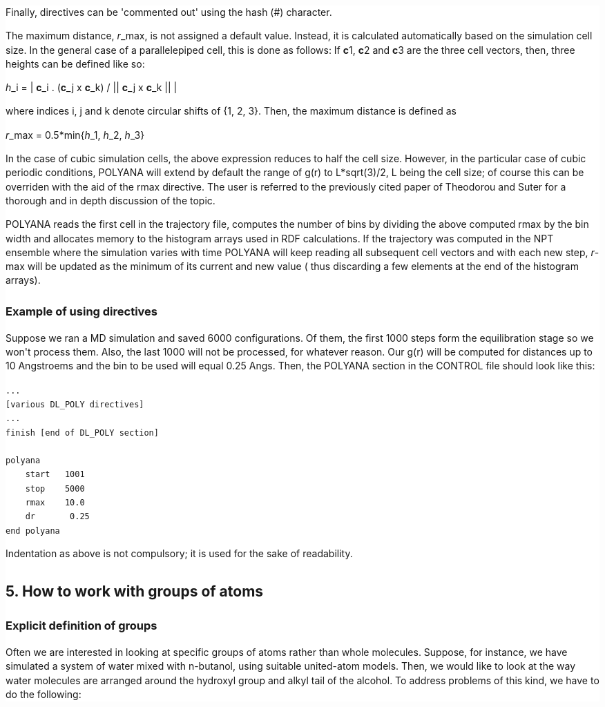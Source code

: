 Finally, directives can be 'commented out' using the hash (#) character.  

The maximum distance, *r*\_max, is not assigned a default value.  Instead, it is 
calculated automatically based on the simulation cell size.  In the general case 
of a parallelepiped cell, this is done as follows:  If **c**1, **c**2 and **c**3 
are the three cell vectors, then, three heights can be defined like so:  
  
   *h*\_i = | **c**\_i . (**c**\_j x **c**\_k) / || **c**\_j x **c**\_k || |  
  
where indices i, j and k denote circular shifts of {1, 2, 3}.  Then, the maximum 
distance is defined as  
  
   *r*\_max = 0.5\*min{*h*\_1, *h*\_2, *h*\_3}  
  
In the case of cubic simulation cells,  the above expression reduces to half the 
cell size. However, in the particular case of cubic periodic conditions, POLYANA 
will extend by default the range of g(r) to L*sqrt(3)/2,  L being the cell size; 
of course this can be overriden  with the aid of the rmax directive. The user is 
referred to the previously cited paper of Theodorou and Suter for a thorough and 
in depth discussion of the topic.  

POLYANA reads the first cell in the trajectory file, computes the number of bins 
by dividing the above computed rmax by the bin width and allocates memory to the 
histogram arrays used in RDF calculations. If the trajectory was computed in the 
NPT ensemble where the simulation varies with time POLYANA will keep reading all 
subsequent cell vectors and with each new step,  *r*\-max will be updated as the 
minimum of its current and new value ( thus discarding a few elements at the end 
of the histogram arrays).  

### Example of using directives
Suppose we ran a MD simulation and saved 6000 configurations. Of them, the first 
1000 steps form the equilibration stage so we won't process them. Also, the last 
1000 will not be processed,  for whatever reason.  Our g(r) will be computed for 
distances up to 10 Angstroems and the bin to be used will equal 0.25 Angs. Then, 
the POLYANA section in the CONTROL file should look like this:  

    ...  
    [various DL_POLY directives]  
    ...  
    finish [end of DL_POLY section]  
      
    polyana   
        start   1001  
        stop    5000  
        rmax    10.0  
        dr       0.25  
    end polyana  
  
Indentation as above is not compulsory; it is used for the sake of readability.  

## 5. How to work with groups of atoms  

### Explicit definition of groups
Often we are interested in looking at specific groups of atoms rather than whole 
molecules. Suppose, for instance, we have simulated a system of water mixed with 
n-butanol, using suitable united-atom models. Then, we would like to look at the
way water molecules are arranged around the hydroxyl group and alkyl tail of the 
alcohol. To address problems of this kind, we have to do the following:  
